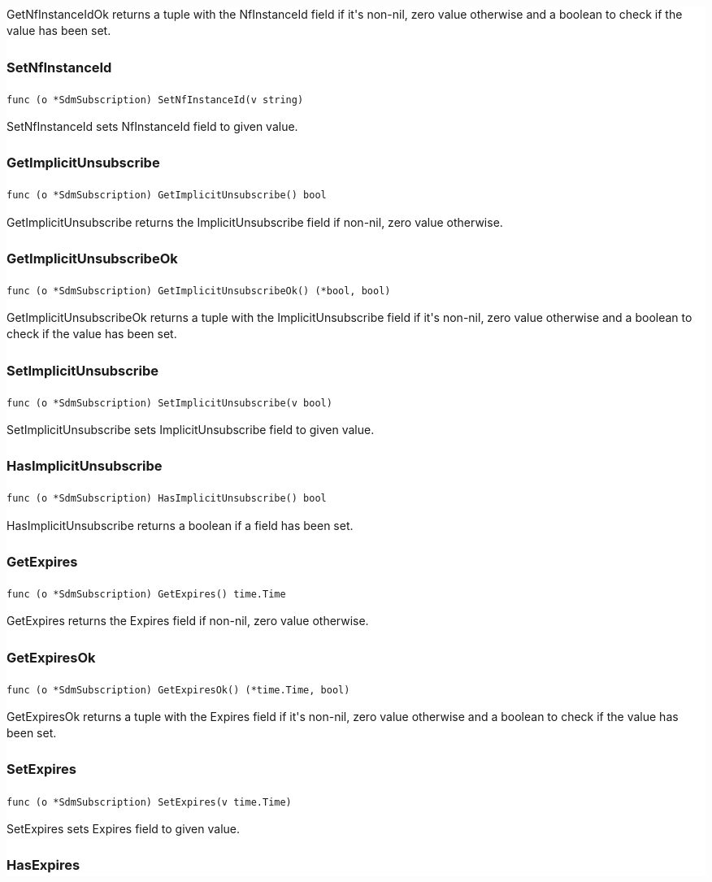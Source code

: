 GetNfInstanceIdOk returns a tuple with the NfInstanceId field if it's non-nil, zero value otherwise
and a boolean to check if the value has been set.

### SetNfInstanceId

`func (o *SdmSubscription) SetNfInstanceId(v string)`

SetNfInstanceId sets NfInstanceId field to given value.


### GetImplicitUnsubscribe

`func (o *SdmSubscription) GetImplicitUnsubscribe() bool`

GetImplicitUnsubscribe returns the ImplicitUnsubscribe field if non-nil, zero value otherwise.

### GetImplicitUnsubscribeOk

`func (o *SdmSubscription) GetImplicitUnsubscribeOk() (*bool, bool)`

GetImplicitUnsubscribeOk returns a tuple with the ImplicitUnsubscribe field if it's non-nil, zero value otherwise
and a boolean to check if the value has been set.

### SetImplicitUnsubscribe

`func (o *SdmSubscription) SetImplicitUnsubscribe(v bool)`

SetImplicitUnsubscribe sets ImplicitUnsubscribe field to given value.

### HasImplicitUnsubscribe

`func (o *SdmSubscription) HasImplicitUnsubscribe() bool`

HasImplicitUnsubscribe returns a boolean if a field has been set.

### GetExpires

`func (o *SdmSubscription) GetExpires() time.Time`

GetExpires returns the Expires field if non-nil, zero value otherwise.

### GetExpiresOk

`func (o *SdmSubscription) GetExpiresOk() (*time.Time, bool)`

GetExpiresOk returns a tuple with the Expires field if it's non-nil, zero value otherwise
and a boolean to check if the value has been set.

### SetExpires

`func (o *SdmSubscription) SetExpires(v time.Time)`

SetExpires sets Expires field to given value.

### HasExpires
